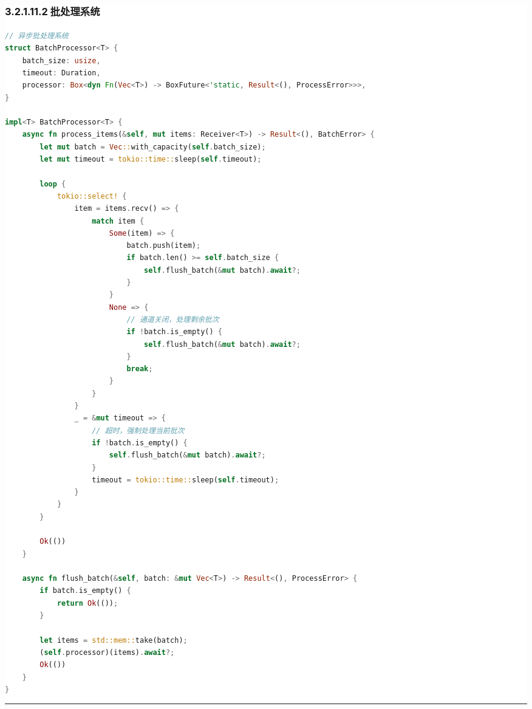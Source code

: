 ### 3.2.1.11.2 批处理系统

```rust
// 异步批处理系统
struct BatchProcessor<T> {
    batch_size: usize,
    timeout: Duration,
    processor: Box<dyn Fn(Vec<T>) -> BoxFuture<'static, Result<(), ProcessError>>>,
}

impl<T> BatchProcessor<T> {
    async fn process_items(&self, mut items: Receiver<T>) -> Result<(), BatchError> {
        let mut batch = Vec::with_capacity(self.batch_size);
        let mut timeout = tokio::time::sleep(self.timeout);

        loop {
            tokio::select! {
                item = items.recv() => {
                    match item {
                        Some(item) => {
                            batch.push(item);
                            if batch.len() >= self.batch_size {
                                self.flush_batch(&mut batch).await?;
                            }
                        }
                        None => {
                            // 通道关闭，处理剩余批次
                            if !batch.is_empty() {
                                self.flush_batch(&mut batch).await?;
                            }
                            break;
                        }
                    }
                }
                _ = &mut timeout => {
                    // 超时，强制处理当前批次
                    if !batch.is_empty() {
                        self.flush_batch(&mut batch).await?;
                    }
                    timeout = tokio::time::sleep(self.timeout);
                }
            }
        }

        Ok(())
    }

    async fn flush_batch(&self, batch: &mut Vec<T>) -> Result<(), ProcessError> {
        if batch.is_empty() {
            return Ok(());
        }

        let items = std::mem::take(batch);
        (self.processor)(items).await?;
        Ok(())
    }
}
```

---
